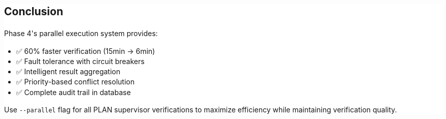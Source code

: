 ## Conclusion

Phase 4's parallel execution system provides:
- ✅ 60% faster verification (15min → 6min)
- ✅ Fault tolerance with circuit breakers
- ✅ Intelligent result aggregation
- ✅ Priority-based conflict resolution
- ✅ Complete audit trail in database

Use `--parallel` flag for all PLAN supervisor verifications to maximize efficiency while maintaining verification quality.